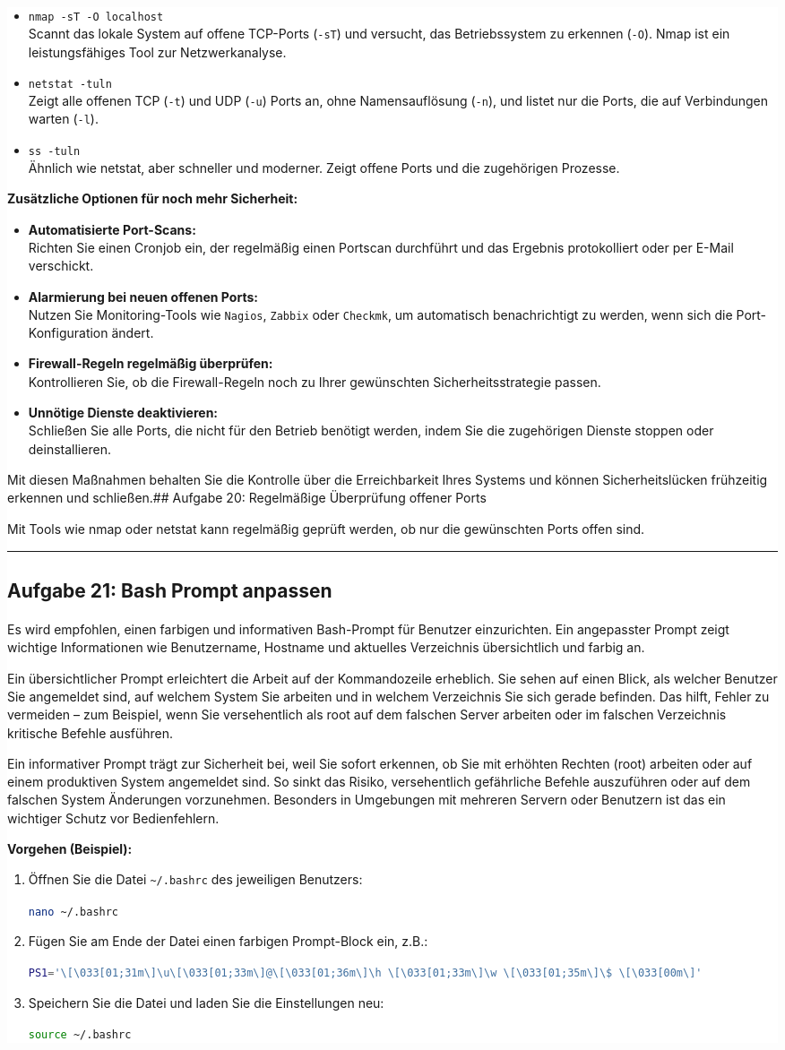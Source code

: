 - `nmap -sT -O localhost`  
  Scannt das lokale System auf offene TCP-Ports (`-sT`) und versucht, das Betriebssystem zu erkennen (`-O`). Nmap ist ein leistungsfähiges Tool zur Netzwerkanalyse.

- `netstat -tuln`  
  Zeigt alle offenen TCP (`-t`) und UDP (`-u`) Ports an, ohne Namensauflösung (`-n`), und listet nur die Ports, die auf Verbindungen warten (`-l`).

- `ss -tuln`  
  Ähnlich wie netstat, aber schneller und moderner. Zeigt offene Ports und die zugehörigen Prozesse.

**Zusätzliche Optionen für noch mehr Sicherheit:**

- **Automatisierte Port-Scans:**  
  Richten Sie einen Cronjob ein, der regelmäßig einen Portscan durchführt und das Ergebnis protokolliert oder per E-Mail verschickt.

- **Alarmierung bei neuen offenen Ports:**  
  Nutzen Sie Monitoring-Tools wie `Nagios`, `Zabbix` oder `Checkmk`, um automatisch benachrichtigt zu werden, wenn sich die Port-Konfiguration ändert.

- **Firewall-Regeln regelmäßig überprüfen:**  
  Kontrollieren Sie, ob die Firewall-Regeln noch zu Ihrer gewünschten Sicherheitsstrategie passen.

- **Unnötige Dienste deaktivieren:**  
  Schließen Sie alle Ports, die nicht für den Betrieb benötigt werden, indem Sie die zugehörigen Dienste stoppen oder deinstallieren.

Mit diesen Maßnahmen behalten Sie die Kontrolle über die Erreichbarkeit Ihres Systems und können Sicherheitslücken frühzeitig erkennen und schließen.## Aufgabe 20: Regelmäßige Überprüfung offener Ports

Mit Tools wie nmap oder netstat kann regelmäßig geprüft werden, ob nur die gewünschten Ports offen sind.

---

## Aufgabe 21: Bash Prompt anpassen

Es wird empfohlen, einen farbigen und informativen Bash-Prompt für Benutzer einzurichten. Ein angepasster Prompt zeigt wichtige Informationen wie Benutzername, Hostname und aktuelles Verzeichnis übersichtlich und farbig an.

Ein übersichtlicher Prompt erleichtert die Arbeit auf der Kommandozeile erheblich. Sie sehen auf einen Blick, als welcher Benutzer Sie angemeldet sind, auf welchem System Sie arbeiten und in welchem Verzeichnis Sie sich gerade befinden. Das hilft, Fehler zu vermeiden – zum Beispiel, wenn Sie versehentlich als root auf dem falschen Server arbeiten oder im falschen Verzeichnis kritische Befehle ausführen.

Ein informativer Prompt trägt zur Sicherheit bei, weil Sie sofort erkennen, ob Sie mit erhöhten Rechten (root) arbeiten oder auf einem produktiven System angemeldet sind. So sinkt das Risiko, versehentlich gefährliche Befehle auszuführen oder auf dem falschen System Änderungen vorzunehmen. Besonders in Umgebungen mit mehreren Servern oder Benutzern ist das ein wichtiger Schutz vor Bedienfehlern.

**Vorgehen (Beispiel):**

1. Öffnen Sie die Datei `~/.bashrc` des jeweiligen Benutzers:
   ```bash
   nano ~/.bashrc
   ```
2. Fügen Sie am Ende der Datei einen farbigen Prompt-Block ein, z.B.:
   ```bash
   PS1='\[\033[01;31m\]\u\[\033[01;33m\]@\[\033[01;36m\]\h \[\033[01;33m\]\w \[\033[01;35m\]\$ \[\033[00m\]'
   ```
3. Speichern Sie die Datei und laden Sie die Einstellungen neu:
   ```bash
   source ~/.bashrc
   ```
